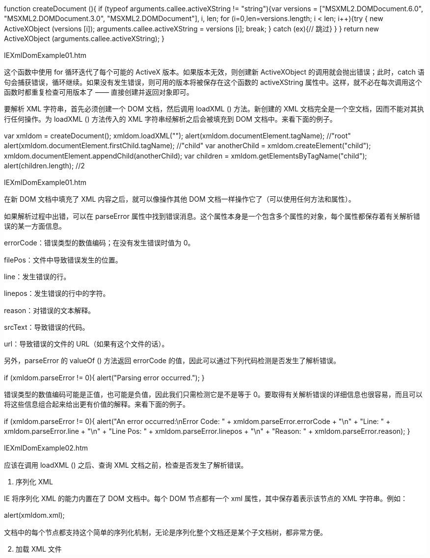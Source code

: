 function createDocument (){ if (typeof arguments.callee.activeXString != "string"){var versions = ["MSXML2.DOMDocument.6.0", "MSXML2.DOMDocument.3.0", "MSXML2.DOMDocument"], i, len; for (i=0,len=versions.length; i < len; i++){try { new ActiveXObject (versions [i]); arguments.callee.activeXString = versions [i]; break; } catch (ex){// 跳过} } } return new ActiveXObject (arguments.callee.activeXString); }

IEXmlDomExample01.htm

这个函数中使用 for 循环迭代了每个可能的 ActiveX 版本。如果版本无效，则创建新 ActiveXObject 的调用就会抛出错误；此时，catch 语句会捕获错误，循环继续。如果没有发生错误，则可用的版本将被保存在这个函数的 activeXString 属性中。这样，就不必在每次调用这个函数时都重复检查可用版本了 —— 直接创建并返回对象即可。

要解析 XML 字符串，首先必须创建一个 DOM 文档，然后调用 loadXML () 方法。新创建的 XML 文档完全是一个空文档，因而不能对其执行任何操作。为 loadXML () 方法传入的 XML 字符串经解析之后会被填充到 DOM 文档中。来看下面的例子。

var xmldom = createDocument(); xmldom.loadXML("<root><child/></root>"); alert(xmldom.documentElement.tagName); //"root" alert(xmldom.documentElement.firstChild.tagName); //"child" var anotherChild = xmldom.createElement("child"); xmldom.documentElement.appendChild(anotherChild); var children = xmldom.getElementsByTagName("child"); alert(children.length); //2

IEXmlDomExample01.htm

在新 DOM 文档中填充了 XML 内容之后，就可以像操作其他 DOM 文档一样操作它了（可以使用任何方法和属性）。

如果解析过程中出错，可以在 parseError 属性中找到错误消息。这个属性本身是一个包含多个属性的对象，每个属性都保存着有关解析错误的某一方面信息。

errorCode：错误类型的数值编码；在没有发生错误时值为 0。

filePos：文件中导致错误发生的位置。

line：发生错误的行。

linepos：发生错误的行中的字符。

reason：对错误的文本解释。

srcText：导致错误的代码。

url：导致错误的文件的 URL（如果有这个文件的话）。

另外，parseError 的 valueOf () 方法返回 errorCode 的值，因此可以通过下列代码检测是否发生了解析错误。

if (xmldom.parseError != 0){ alert("Parsing error occurred."); }

错误类型的数值编码可能是正值，也可能是负值，因此我们只需检测它是不是等于 0。要取得有关解析错误的详细信息也很容易，而且可以将这些信息组合起来给出更有价值的解释。来看下面的例子。

if (xmldom.parseError != 0){ alert("An error occurred:\nError Code: " + xmldom.parseError.errorCode + "\n" + "Line: " + xmldom.parseError.line + "\n" + "Line Pos: " + xmldom.parseError.linepos + "\n" + "Reason: " + xmldom.parseError.reason); }

IEXmlDomExample02.htm

应该在调用 loadXML () 之后、查询 XML 文档之前，检查是否发生了解析错误。

1. 序列化 XML

IE 将序列化 XML 的能力内置在了 DOM 文档中。每个 DOM 节点都有一个 xml 属性，其中保存着表示该节点的 XML 字符串。例如：

alert(xmldom.xml);

文档中的每个节点都支持这个简单的序列化机制，无论是序列化整个文档还是某个子文档树，都非常方便。

2. 加载 XML 文件
